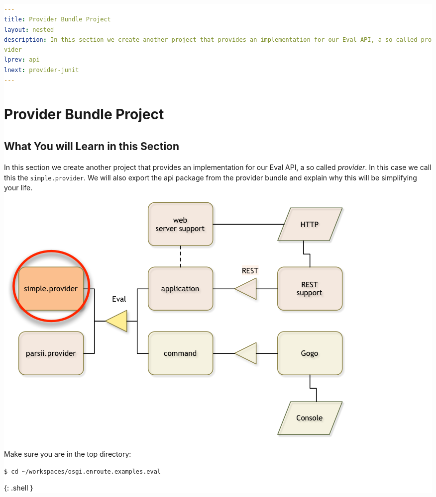 ```yaml
---
title: Provider Bundle Project
layout: nested
description: In this section we create another project that provides an implementation for our Eval API, a so called provider
lprev: api
lnext: provider-junit
---
```

# Provider Bundle Project

## What You will Learn in this Section

In this section we create another project that provides an implementation for our 
Eval API, a so called _provider_. In this case we call this the `simple.provider`.
We will also export the api package from the
provider bundle and explain why this will be simplifying your life.

![API Diagram](img/simple-diagram.png)

Make sure you are in the top directory:

	$ cd ~/workspaces/osgi.enroute.examples.eval
{: .shell }
